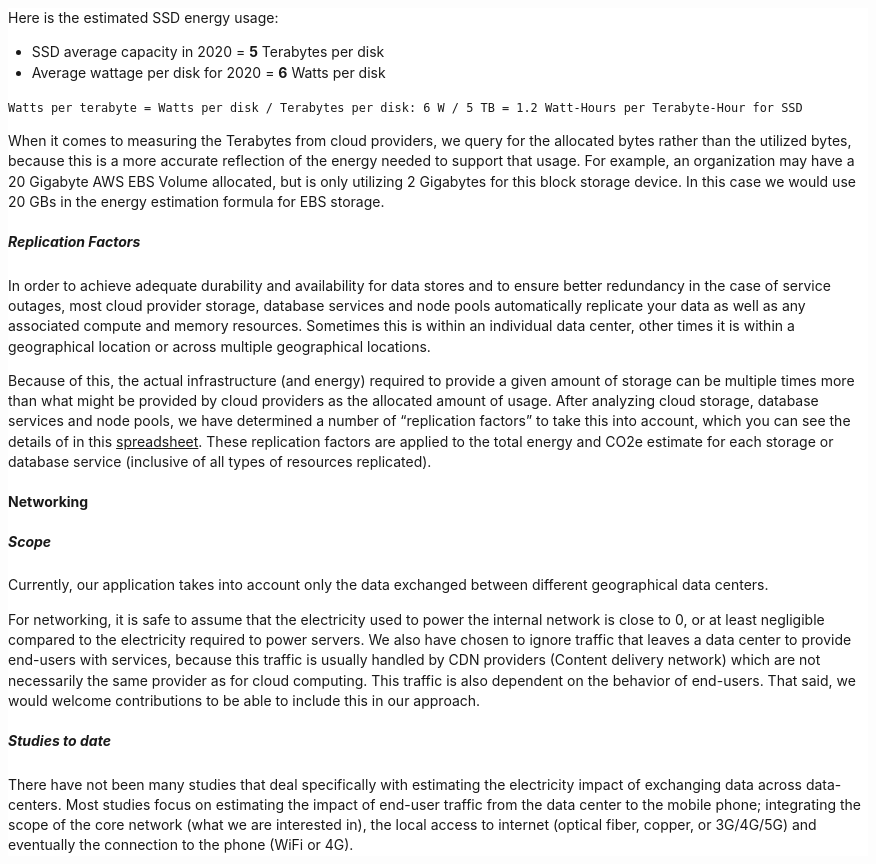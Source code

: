 Here is the estimated SSD energy usage:

- SSD average capacity in 2020 = **5** Terabytes per disk
- Average wattage per disk for 2020 = **6** Watts per disk

`Watts per terabyte = Watts per disk / Terabytes per disk: 6 W / 5 TB = 1.2 Watt-Hours per Terabyte-Hour for SSD`

When it comes to measuring the Terabytes from cloud providers, we query for the allocated bytes rather than the utilized
bytes, because this is a more accurate reflection of the energy needed to support that usage. For example, an
organization may have a 20 Gigabyte AWS EBS Volume allocated, but is only utilizing 2 Gigabytes for this block storage
device. In this case we would use 20 GBs in the energy estimation formula for EBS storage.


##### Replication Factors

In order to achieve adequate durability and availability for data stores and to ensure better redundancy in the case 
of service outages, most cloud provider storage, database services and node pools automatically replicate your data as well as any 
associated compute and memory resources. Sometimes this is within an individual data center, other times it is within a 
geographical location or across multiple geographical locations.

Because of this, the actual infrastructure (and energy) required to provide a given amount of storage can be multiple 
times more than what might be provided by cloud providers as the allocated amount of usage. After analyzing cloud 
storage, database services and node pools, we have determined a number of “replication factors” to take this into account, which 
you can see the details of in this [spreadsheet](https://docs.google.com/spreadsheets/d/1D7mIGKkdO1djPoMVmlXRmzA7_4tTiGZLYdVbfe85xQM/edit#gid=735227650). 
These replication factors are applied to the total energy and CO2e estimate for each storage or database service 
(inclusive of all types of resources replicated).

#### Networking

##### Scope

Currently, our application takes into account only the data exchanged between different geographical data centers.

For networking, it is safe to assume that the electricity used to power the internal network is close to 0, or at least negligible compared to the electricity required to power servers. We also have chosen to ignore traffic that leaves a data center to provide end-users with services, because this traffic is usually handled by CDN providers (Content delivery network) which are not necessarily the same provider as for cloud computing. This traffic is also dependent on the behavior of end-users. That said, we would welcome contributions to be able to include this in our approach.

##### Studies to date

There have not been many studies that deal specifically with estimating the electricity impact of exchanging data across data-centers. Most studies focus on estimating the impact of end-user traffic from the data center to the mobile phone; integrating the scope of the core network (what we are interested in), the local access to internet (optical fiber, copper, or 3G/4G/5G) and eventually the connection to the phone (WiFi or 4G).
